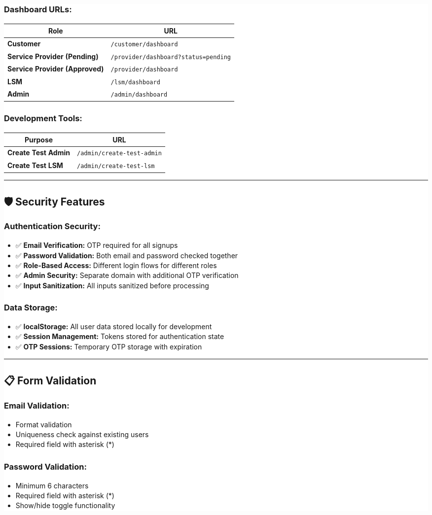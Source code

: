 ### **Dashboard URLs:**
| Role | URL |
|------|-----|
| **Customer** | `/customer/dashboard` |
| **Service Provider (Pending)** | `/provider/dashboard?status=pending` |
| **Service Provider (Approved)** | `/provider/dashboard` |
| **LSM** | `/lsm/dashboard` |
| **Admin** | `/admin/dashboard` |

### **Development Tools:**
| Purpose | URL |
|---------|-----|
| **Create Test Admin** | `/admin/create-test-admin` |
| **Create Test LSM** | `/admin/create-test-lsm` |

---

## 🛡️ Security Features

### **Authentication Security:**
- ✅ **Email Verification:** OTP required for all signups
- ✅ **Password Validation:** Both email and password checked together
- ✅ **Role-Based Access:** Different login flows for different roles
- ✅ **Admin Security:** Separate domain with additional OTP verification
- ✅ **Input Sanitization:** All inputs sanitized before processing

### **Data Storage:**
- ✅ **localStorage:** All user data stored locally for development
- ✅ **Session Management:** Tokens stored for authentication state
- ✅ **OTP Sessions:** Temporary OTP storage with expiration

---

## 📋 Form Validation

### **Email Validation:**
- Format validation
- Uniqueness check against existing users
- Required field with asterisk (*)

### **Password Validation:**
- Minimum 6 characters
- Required field with asterisk (*)
- Show/hide toggle functionality
